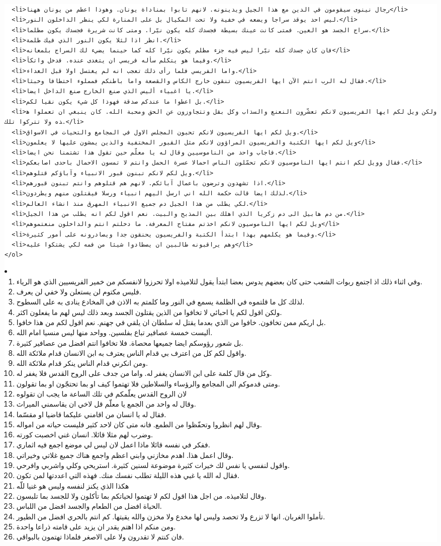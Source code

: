       <li>رجال نينوى سيقومون في الدين مع هذا الجيل ويدينونه. لانهم تابوا بمناداة يونان. وهوذا اعظم من يونان ههنا</li>
      <li>ليس احد يوقد سراجا ويضعه في خفية ولا تحت المكيال بل على المنارة لكي ينظر الداخلون النور.</li>
      <li>سراج الجسد هو العين. فمتى كانت عينك بسيطة فجسدك كله يكون نيّرا. ومتى كانت شريرة فجسدك يكون مظلما.</li>
      <li>انظر اذا لئلا يكون النور الذي فيك ظلمة.</li>
      <li>فان كان جسدك كله نيّرا ليس فيه جزء مظلم يكون نيّرا كله كما حينما يضيء لك السراج بلمعانه</li>
      <li>وفيما هو يتكلم سأله فريسي ان يتغدى عنده. فدخل واتكأ.</li>
      <li>واما الفريسي فلما رأى ذلك تعجب انه لم يغتسل اولا قبل الغداء.</li>
      <li>فقال له الرب انتم الآن ايها الفريسيون تنقون خارج الكاس والقصعة واما باطنكم فمملوء اختطافا وخبثا.</li>
      <li>يا اغبياء أليس الذي صنع الخارج صنع الداخل ايضا.</li>
      <li>بل اعطوا ما عندكم صدقة فهوذا كل شيء يكون نقيا لكم.</li>
      <li>ولكن ويل لكم ايها الفريسيون لانكم تعشّرون النعنع والسذاب وكل بقل وتتجاوزون عن الحق ومحبة الله. كان ينبغي ان تعملوا هذه ولا تتركوا تلك.</li>
      <li>ويل لكم ايها الفريسيون لانكم تحبون المجلس الاول في المجامع والتحيات في الاسواق.</li>
      <li>ويل لكم ايها الكتبة والفريسيون المراؤون لانكم مثل القبور المختفية والذين يمشون عليها لا يعلمون</li>
      <li>فاجاب واحد من الناموسيين وقال له يا معلّم حين تقول هذا تشتمنا نحن ايضا.</li>
      <li>فقال وويل لكم انتم ايها الناموسيون لانكم تحمّلون الناس احمالا عسرة الحمل وانتم لا تمسون الاحمال باحدى اصابعكم.</li>
      <li>ويل لكم لانكم تبنون قبور الانبياء وآباؤكم قتلوهم.</li>
      <li>اذا تشهدون وترضون باعمال آبائكم. لانهم هم قتلوهم وانتم تبنون قبورهم.</li>
      <li>لذلك ايضا قالت حكمة الله اني ارسل اليهم انبياء ورسلا فيقتلون منهم ويطردون.</li>
      <li>لكي يطلب من هذا الجيل دم جميع الانبياء المهرق منذ انشاء العالم.</li>
      <li>من دم هابيل الى دم زكريا الذي اهلك بين المذبح والبيت. نعم اقول لكم انه يطلب من هذا الجيل.</li>
      <li>ويل لكم ايها الناموسيون لانكم اخذتم مفتاح المعرفة. ما دخلتم انتم والداخلون منعتموهم</li>
      <li>وفيما هو يكلمهم بهذا ابتدأ الكتبة والفريسيون يحنقون جدا ويصادرونه على أمور كثيرة.</li>
      <li>وهم يراقبونه طالبين ان يصطادوا شيئا من فمه لكي يشتكوا عليه</li>
    </ol>
  </li>
  <li>
    <ol>
      <li>وفي اثناء ذلك اذ اجتمع ربوات الشعب حتى كان بعضهم يدوس بعضا ابتدأ يقول لتلاميذه اولا تحرزوا لانفسكم من خمير الفريسيين الذي هو الرياء.</li>
      <li>فليس مكتوم لن يستعلن ولا خفي لن يعرف.</li>
      <li>لذلك كل ما قلتموه في الظلمة يسمع في النور وما كلمتم به الاذن في المخادع ينادى به على السطوح.</li>
      <li>ولكن اقول لكم يا احبائي لا تخافوا من الذين يقتلون الجسد وبعد ذلك ليس لهم ما يفعلون اكثر.</li>
      <li>بل اريكم ممن تخافون. خافوا من الذي بعدما يقتل له سلطان ان يلقي في جهنم. نعم اقول لكم من هذا خافوا.</li>
      <li>أليست خمسة عصافير تباع بفلسين. وواحد منها ليس منسيا امام الله.</li>
      <li>بل شعور رؤوسكم ايضا جميعها محصاة. فلا تخافوا انتم افضل من عصافير كثيرة.</li>
      <li>واقول لكم كل من اعترف بي قدام الناس يعترف به ابن الانسان قدام ملائكة الله.</li>
      <li>ومن انكرني قدام الناس ينكر قدام ملائكة الله.</li>
      <li>وكل من قال كلمة على ابن الانسان يغفر له. واما من جدف على الروح القدس فلا يغفر له.</li>
      <li>ومتى قدموكم الى المجامع والرؤساء والسلاطين فلا تهتموا كيف او بما تحتجّون او بما تقولون.</li>
      <li>لان الروح القدس يعلّمكم في تلك الساعة ما يجب ان تقولوه</li>
      <li>وقال له واحد من الجمع يا معلّم قل لاخي ان يقاسمني الميراث.</li>
      <li>فقال له يا انسان من اقامني عليكما قاضيا او مقسّما.</li>
      <li>وقال لهم انظروا وتحفّظوا من الطمع. فانه متى كان لاحد كثير فليست حياته من امواله.</li>
      <li>وضرب لهم مثلا قائلا. انسان غني اخصبت كورته.</li>
      <li>ففكر في نفسه قائلا ماذا اعمل لان ليس لي موضع اجمع فيه اثماري.</li>
      <li>وقال اعمل هذا. اهدم مخازني وابني اعظم واجمع هناك جميع غلاتي وخيراتي.</li>
      <li>واقول لنفسي يا نفس لك خيرات كثيرة موضوعة لسنين كثيرة. استريحي وكلي واشربي وافرحي.</li>
      <li>فقال له الله يا غبي هذه الليلة تطلب نفسك منك. فهذه التي اعددتها لمن تكون.</li>
      <li>هكذا الذي يكنز لنفسه وليس هو غنيا للّه</li>
      <li>وقال لتلاميذه. من اجل هذا اقول لكم لا تهتموا لحياتكم بما تأكلون ولا للجسد بما تلبسون.</li>
      <li>الحياة افضل من الطعام والجسد افضل من اللباس.</li>
      <li>تأملوا الغربان. انها لا تزرع ولا تحصد وليس لها مخدع ولا مخزن والله يقيتها. كم انتم بالحري افضل من الطيور.</li>
      <li>ومن منكم اذا اهتم يقدر ان يزيد على قامته ذراعا واحدة.</li>
      <li>فان كنتم لا تقدرون ولا على الاصغر فلماذا تهتمون بالبواقي.</li>
